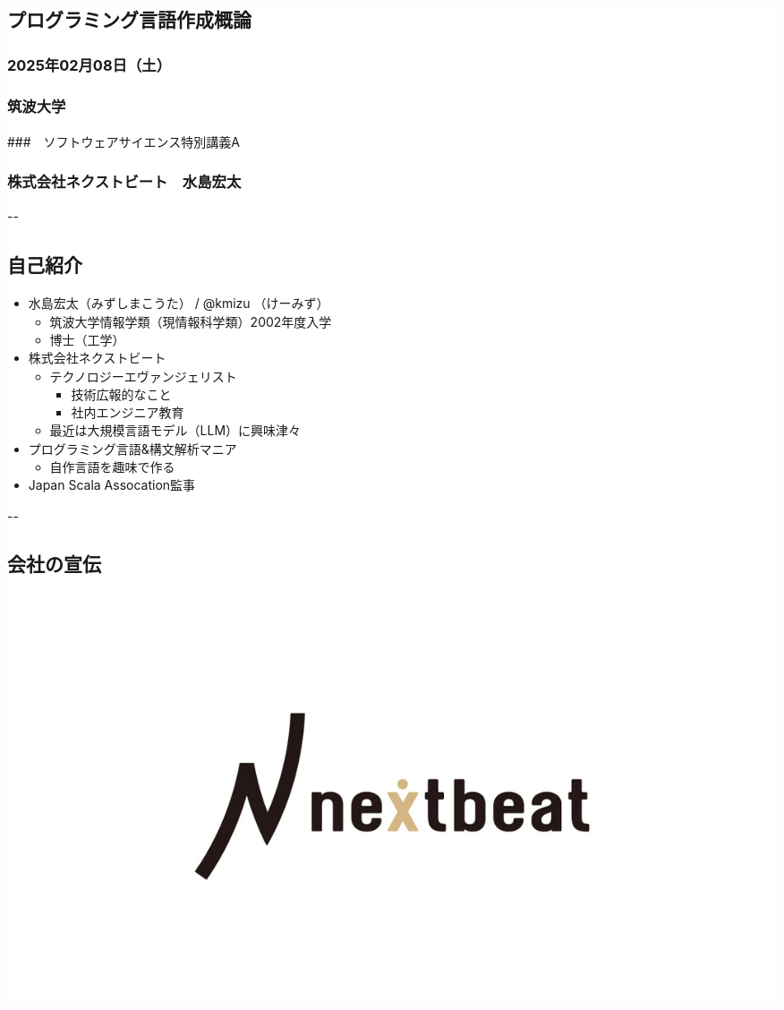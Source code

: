 ## プログラミング言語作成概論

### 2025年02月08日（土）
### 筑波大学
###　ソフトウェアサイエンス特別講義A
### 株式会社ネクストビート　水島宏太

--

## 自己紹介

- 水島宏太（みずしまこうた） / @kmizu （けーみず） 
  - 筑波大学情報学類（現情報科学類）2002年度入学
  - 博士（工学）
- 株式会社ネクストビート　
  - テクノロジーエヴァンジェリスト
    - 技術広報的なこと
    - 社内エンジニア教育
  - 最近は大規模言語モデル（LLM）に興味津々
- プログラミング言語&構文解析マニア
  - 自作言語を趣味で作る
- Japan Scala Assocation監事

--

## 会社の宣伝

![Nextbeat](img/nextbeat.jpg)
